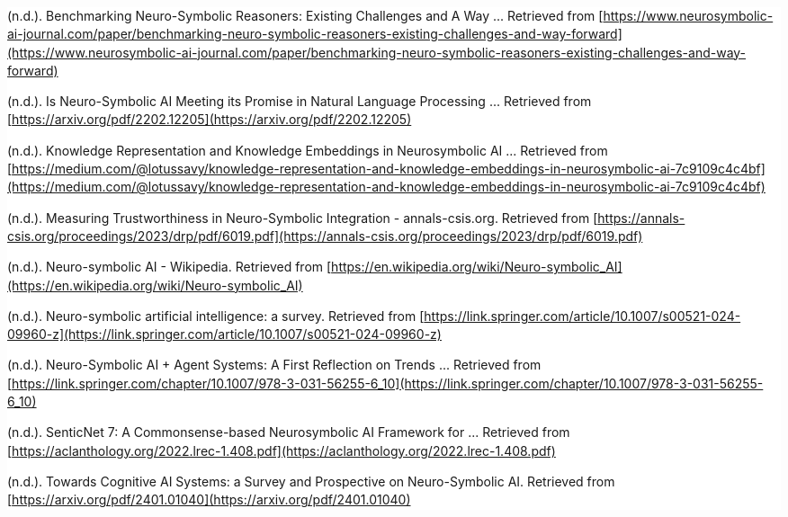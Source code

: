 (n.d.). Benchmarking Neuro-Symbolic Reasoners: Existing Challenges and A Way ... Retrieved from [https://www.neurosymbolic-ai-journal.com/paper/benchmarking-neuro-symbolic-reasoners-existing-challenges-and-way-forward](https://www.neurosymbolic-ai-journal.com/paper/benchmarking-neuro-symbolic-reasoners-existing-challenges-and-way-forward)

(n.d.). Is Neuro-Symbolic AI Meeting its Promise in Natural Language Processing ... Retrieved from [https://arxiv.org/pdf/2202.12205](https://arxiv.org/pdf/2202.12205)

(n.d.). Knowledge Representation and Knowledge Embeddings in Neurosymbolic AI ... Retrieved from [https://medium.com/@lotussavy/knowledge-representation-and-knowledge-embeddings-in-neurosymbolic-ai-7c9109c4c4bf](https://medium.com/@lotussavy/knowledge-representation-and-knowledge-embeddings-in-neurosymbolic-ai-7c9109c4c4bf)

(n.d.). Measuring Trustworthiness in Neuro-Symbolic Integration - annals-csis.org. Retrieved from [https://annals-csis.org/proceedings/2023/drp/pdf/6019.pdf](https://annals-csis.org/proceedings/2023/drp/pdf/6019.pdf)

(n.d.). Neuro-symbolic AI - Wikipedia. Retrieved from [https://en.wikipedia.org/wiki/Neuro-symbolic_AI](https://en.wikipedia.org/wiki/Neuro-symbolic_AI)

(n.d.). Neuro-symbolic artificial intelligence: a survey. Retrieved from [https://link.springer.com/article/10.1007/s00521-024-09960-z](https://link.springer.com/article/10.1007/s00521-024-09960-z)

(n.d.). Neuro-Symbolic AI + Agent Systems: A First Reflection on Trends ... Retrieved from [https://link.springer.com/chapter/10.1007/978-3-031-56255-6_10](https://link.springer.com/chapter/10.1007/978-3-031-56255-6_10)

(n.d.). SenticNet 7: A Commonsense-based Neurosymbolic AI Framework for ... Retrieved from [https://aclanthology.org/2022.lrec-1.408.pdf](https://aclanthology.org/2022.lrec-1.408.pdf)

(n.d.). Towards Cognitive AI Systems: a Survey and Prospective on Neuro-Symbolic AI. Retrieved from [https://arxiv.org/pdf/2401.01040](https://arxiv.org/pdf/2401.01040)
